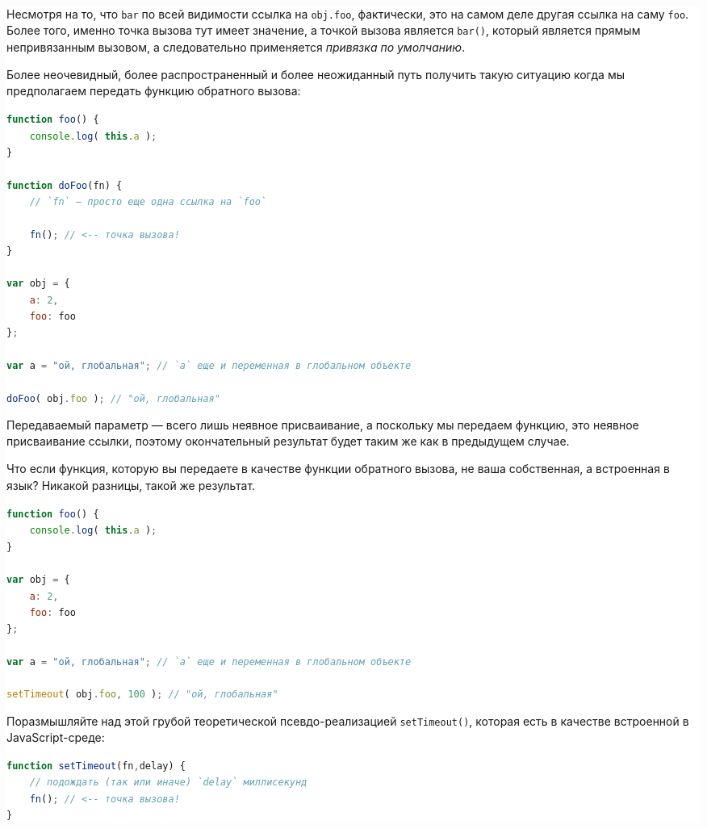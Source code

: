 Несмотря на то, что `bar` по всей видимости ссылка на `obj.foo`, фактически, это на самом деле другая ссылка на саму `foo`. Более того, именно точка вызова тут имеет значение, а точкой вызова является `bar()`, который является прямым непривязанным вызовом, а следовательно применяется *привязка по умолчанию*.

Более неочевидный, более распространенный и более неожиданный путь получить такую ситуацию когда мы предполагаем передать функцию обратного вызова:

```js
function foo() {
	console.log( this.a );
}

function doFoo(fn) {
	// `fn` — просто еще одна ссылка на `foo`

	fn(); // <-- точка вызова!
}

var obj = {
	a: 2,
	foo: foo
};

var a = "ой, глобальная"; // `a` еще и переменная в глобальном объекте

doFoo( obj.foo ); // "ой, глобальная"
```

Передаваемый параметр — всего лишь неявное присваивание, а поскольку мы передаем функцию, это неявное присваивание ссылки, поэтому окончательный результат будет таким же как в предыдущем случае.

Что если функция, которую вы передаете в качестве функции обратного вызова, не ваша собственная, а встроенная в язык? Никакой разницы, такой же результат.

```js
function foo() {
	console.log( this.a );
}

var obj = {
	a: 2,
	foo: foo
};

var a = "ой, глобальная"; // `a` еще и переменная в глобальном объекте

setTimeout( obj.foo, 100 ); // "ой, глобальная"
```

Поразмышляйте над этой грубой теоретической псевдо-реализацией `setTimeout()`, которая есть в качестве встроенной в JavaScript-среде:

```js
function setTimeout(fn,delay) {
	// подождать (так или иначе) `delay` миллисекунд
	fn(); // <-- точка вызова!
}
```
